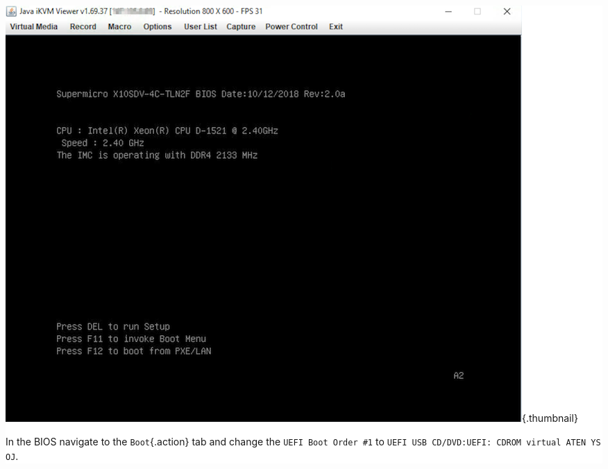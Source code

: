 ![Boot_Menu](images/boot_menu.png){.thumbnail}

In the BIOS navigate to the `Boot`{.action} tab and change the `UEFI Boot Order #1` to `UEFI USB CD/DVD:UEFI: CDROM virtual ATEN YSOJ`.
